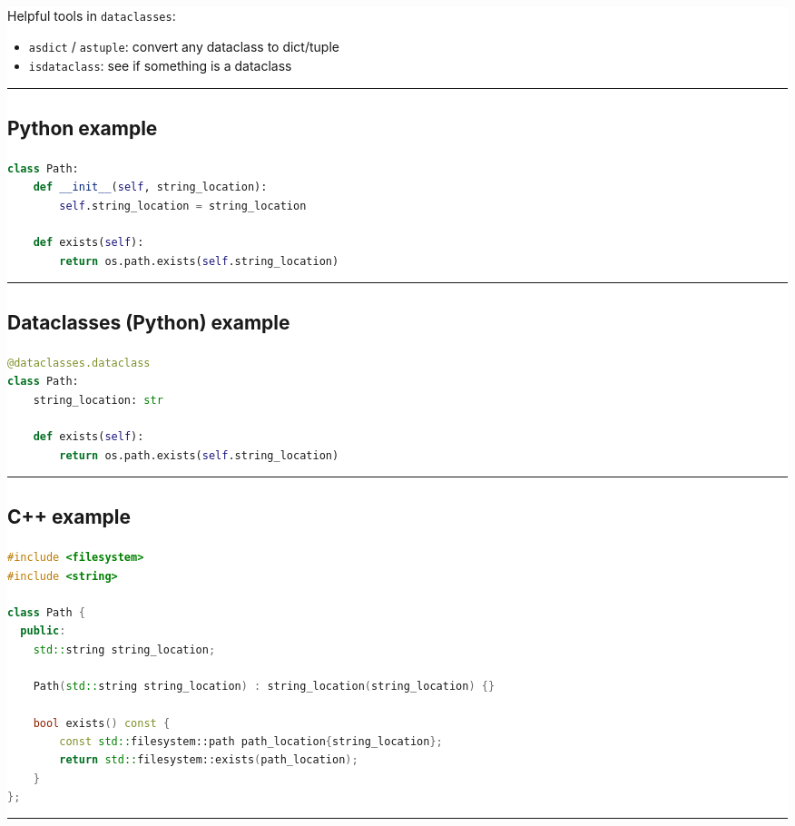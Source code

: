 Helpful tools in `dataclasses`:

- `asdict` / `astuple`: convert any dataclass to dict/tuple
- `isdataclass`: see if something is a dataclass

---

## Python example

```python
class Path:
    def __init__(self, string_location):
        self.string_location = string_location

    def exists(self):
        return os.path.exists(self.string_location)
```

---

## Dataclasses (Python) example

```python
@dataclasses.dataclass
class Path:
    string_location: str

    def exists(self):
        return os.path.exists(self.string_location)
```

---

## C++ example

```cpp
#include <filesystem>
#include <string>

class Path {
  public:
    std::string string_location;

    Path(std::string string_location) : string_location(string_location) {}

    bool exists() const {
        const std::filesystem::path path_location{string_location};
        return std::filesystem::exists(path_location);
    }
};
```

---

